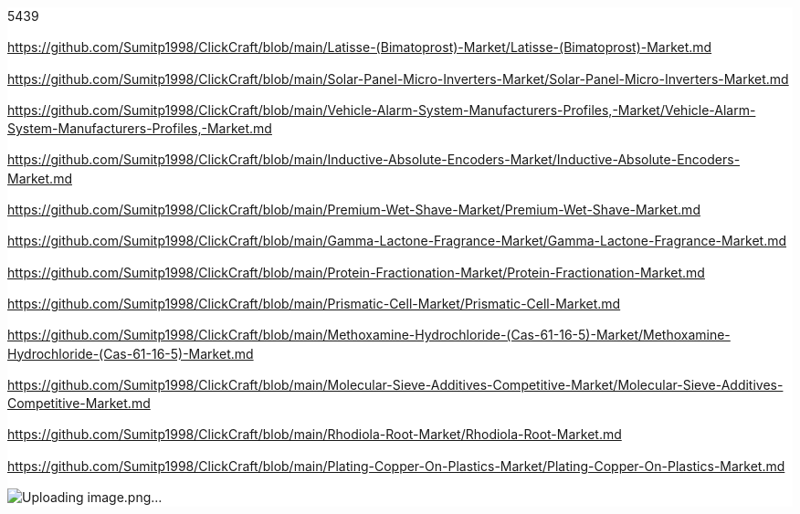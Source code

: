 5439</p><p><a href="https://github.com/Sumitp1998/ClickCraft/blob/main/Latisse-(Bimatoprost)-Market/Latisse-(Bimatoprost)-Market.md">https://github.com/Sumitp1998/ClickCraft/blob/main/Latisse-(Bimatoprost)-Market/Latisse-(Bimatoprost)-Market.md</a></p><p><a href="https://github.com/Sumitp1998/ClickCraft/blob/main/Solar-Panel-Micro-Inverters-Market/Solar-Panel-Micro-Inverters-Market.md">https://github.com/Sumitp1998/ClickCraft/blob/main/Solar-Panel-Micro-Inverters-Market/Solar-Panel-Micro-Inverters-Market.md</a></p><p><a href="https://github.com/Sumitp1998/ClickCraft/blob/main/Vehicle-Alarm-System-Manufacturers-Profiles,-Market/Vehicle-Alarm-System-Manufacturers-Profiles,-Market.md">https://github.com/Sumitp1998/ClickCraft/blob/main/Vehicle-Alarm-System-Manufacturers-Profiles,-Market/Vehicle-Alarm-System-Manufacturers-Profiles,-Market.md</a></p><p><a href="https://github.com/Sumitp1998/ClickCraft/blob/main/Inductive-Absolute-Encoders-Market/Inductive-Absolute-Encoders-Market.md">https://github.com/Sumitp1998/ClickCraft/blob/main/Inductive-Absolute-Encoders-Market/Inductive-Absolute-Encoders-Market.md</a></p><p><a href="https://github.com/Sumitp1998/ClickCraft/blob/main/Premium-Wet-Shave-Market/Premium-Wet-Shave-Market.md">https://github.com/Sumitp1998/ClickCraft/blob/main/Premium-Wet-Shave-Market/Premium-Wet-Shave-Market.md</a></p><p><a href="https://github.com/Sumitp1998/ClickCraft/blob/main/Gamma-Lactone-Fragrance-Market/Gamma-Lactone-Fragrance-Market.md">https://github.com/Sumitp1998/ClickCraft/blob/main/Gamma-Lactone-Fragrance-Market/Gamma-Lactone-Fragrance-Market.md</a></p><p><a href="https://github.com/Sumitp1998/ClickCraft/blob/main/Protein-Fractionation-Market/Protein-Fractionation-Market.md">https://github.com/Sumitp1998/ClickCraft/blob/main/Protein-Fractionation-Market/Protein-Fractionation-Market.md</a></p><p><a href="https://github.com/Sumitp1998/ClickCraft/blob/main/Prismatic-Cell-Market/Prismatic-Cell-Market.md">https://github.com/Sumitp1998/ClickCraft/blob/main/Prismatic-Cell-Market/Prismatic-Cell-Market.md</a></p><p><a href="https://github.com/Sumitp1998/ClickCraft/blob/main/Methoxamine-Hydrochloride-(Cas-61-16-5)-Market/Methoxamine-Hydrochloride-(Cas-61-16-5)-Market.md">https://github.com/Sumitp1998/ClickCraft/blob/main/Methoxamine-Hydrochloride-(Cas-61-16-5)-Market/Methoxamine-Hydrochloride-(Cas-61-16-5)-Market.md</a></p><p><a href="https://github.com/Sumitp1998/ClickCraft/blob/main/Molecular-Sieve-Additives-Competitive-Market/Molecular-Sieve-Additives-Competitive-Market.md">https://github.com/Sumitp1998/ClickCraft/blob/main/Molecular-Sieve-Additives-Competitive-Market/Molecular-Sieve-Additives-Competitive-Market.md</a></p><p><a href="https://github.com/Sumitp1998/ClickCraft/blob/main/Rhodiola-Root-Market/Rhodiola-Root-Market.md">https://github.com/Sumitp1998/ClickCraft/blob/main/Rhodiola-Root-Market/Rhodiola-Root-Market.md</a></p><p><a href="https://github.com/Sumitp1998/ClickCraft/blob/main/Plating-Copper-On-Plastics-Market/Plating-Copper-On-Plastics-Market.md">https://github.com/Sumitp1998/ClickCraft/blob/main/Plating-Copper-On-Plastics-Market/Plating-Copper-On-Plastics-Market.md</a></p>
![Uploading image.png…]()
